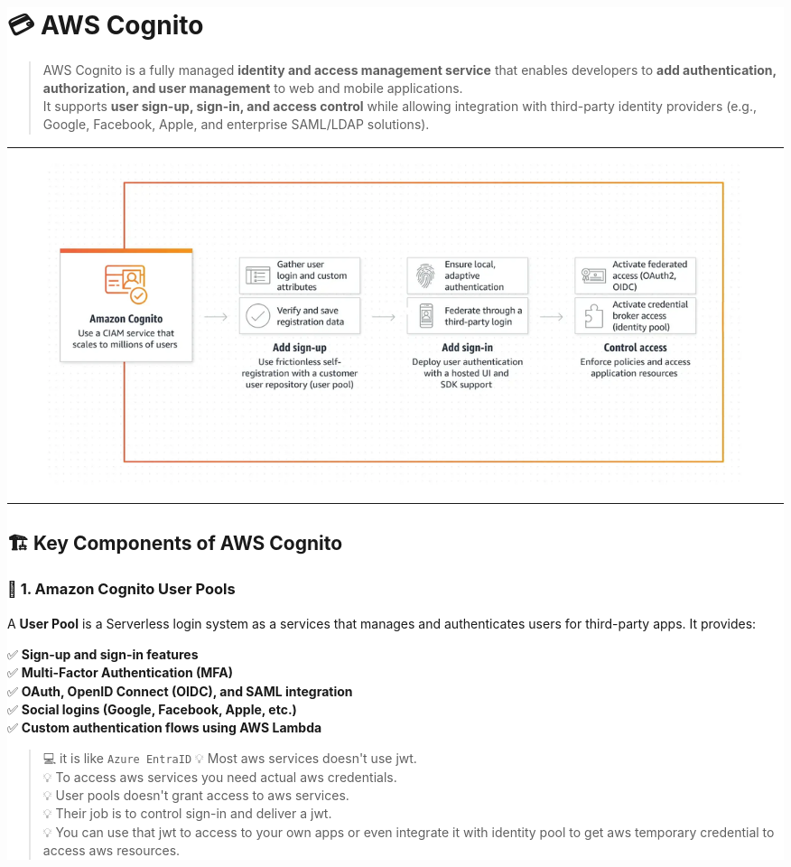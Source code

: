 # 💳 **AWS Cognito**

> AWS Cognito is a fully managed **identity and access management service** that enables developers to **add authentication, authorization, and user management** to web and mobile applications.  
> It supports **user sign-up, sign-in, and access control** while allowing integration with third-party identity providers (e.g., Google, Facebook, Apple, and enterprise SAML/LDAP solutions).

---

<div align="center">
  <img src="images/aws-cognito-overview.png" alt="aws-cognito-overview" style="border-radius: 20px; width: 90%;" />
</div>

---

## 🏗 **Key Components of AWS Cognito**

### 🔑 **1. Amazon Cognito User Pools**

A **User Pool** is a Serverless login system as a services that manages and authenticates users for third-party apps. It provides:

✅ **Sign-up and sign-in features**  
✅ **Multi-Factor Authentication (MFA)**  
✅ **OAuth, OpenID Connect (OIDC), and SAML integration**  
✅ **Social logins (Google, Facebook, Apple, etc.)**  
✅ **Custom authentication flows using AWS Lambda**

> 💻 it is like `Azure EntraID`
> 💡 Most aws services doesn't use jwt.  
> 💡 To access aws services you need actual aws credentials.  
> 💡 User pools doesn't grant access to aws services.  
> 💡 Their job is to control sign-in and deliver a jwt.  
> 💡 You can use that jwt to access to your own apps or even integrate it with identity pool to get aws temporary credential to access aws resources.
